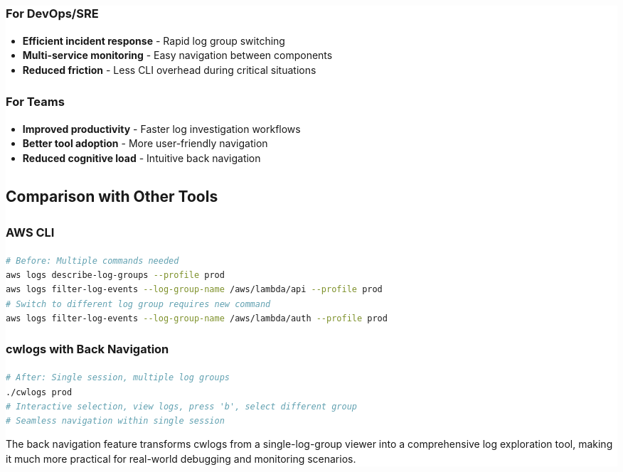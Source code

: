 ### For DevOps/SRE
- **Efficient incident response** - Rapid log group switching
- **Multi-service monitoring** - Easy navigation between components
- **Reduced friction** - Less CLI overhead during critical situations

### For Teams
- **Improved productivity** - Faster log investigation workflows
- **Better tool adoption** - More user-friendly navigation
- **Reduced cognitive load** - Intuitive back navigation

## Comparison with Other Tools

### AWS CLI
```bash
# Before: Multiple commands needed
aws logs describe-log-groups --profile prod
aws logs filter-log-events --log-group-name /aws/lambda/api --profile prod
# Switch to different log group requires new command
aws logs filter-log-events --log-group-name /aws/lambda/auth --profile prod
```

### cwlogs with Back Navigation
```bash
# After: Single session, multiple log groups
./cwlogs prod
# Interactive selection, view logs, press 'b', select different group
# Seamless navigation within single session
```

The back navigation feature transforms cwlogs from a single-log-group viewer into a comprehensive log exploration tool, making it much more practical for real-world debugging and monitoring scenarios.
